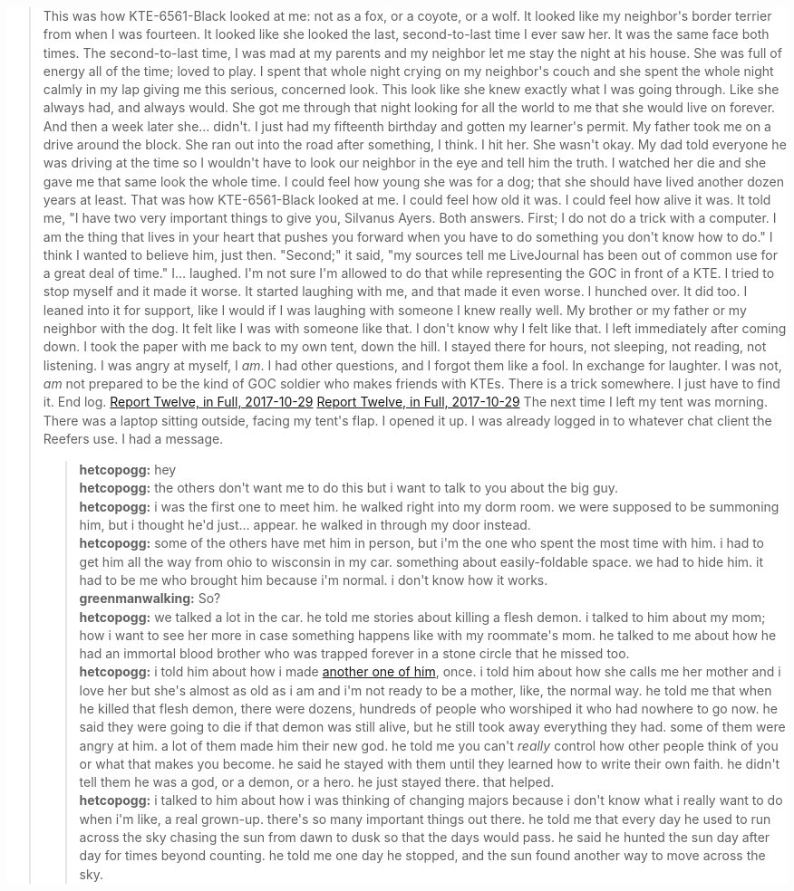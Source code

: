 > This was how KTE-6561-Black looked at me: not as a fox, or a coyote, or a wolf. It looked like my neighbor's border terrier from when I was fourteen. It looked like she looked the last, second-to-last time I ever saw her. It was the same face both times. The second-to-last time, I was mad at my parents and my neighbor let me stay the night at his house. She was full of energy all of the time; loved to play. I spent that whole night crying on my neighbor's couch and she spent the whole night calmly in my lap giving me this serious, concerned look. This look like she knew exactly what I was going through. Like she always had, and always would. She got me through that night looking for all the world to me that she would live on forever. And then a week later she… didn't. I just had my fifteenth birthday and gotten my learner's permit. My father took me on a drive around the block. She ran out into the road after something, I think. I hit her. She wasn't okay. My dad told everyone he was driving at the time so I wouldn't have to look our neighbor in the eye and tell him the truth. I watched her die and she gave me that same look the whole time. I could feel how young she was for a dog; that she should have lived another dozen years at least. That was how KTE-6561-Black looked at me. I could feel how old it was. I could feel how alive it was.
> It told me, "I have two very important things to give you, Silvanus Ayers. Both answers. First; I do not do a trick with a computer. I am the thing that lives in your heart that pushes you forward when you have to do something you don't know how to do."
> I think I wanted to believe him, just then.
> "Second;" it said, "my sources tell me LiveJournal has been out of common use for a great deal of time."
> I… laughed. I'm not sure I'm allowed to do that while representing the GOC in front of a KTE. I tried to stop myself and it made it worse. It started laughing with me, and that made it even worse. I hunched over. It did too. I leaned into it for support, like I would if I was laughing with someone I knew really well. My brother or my father or my neighbor with the dog. It felt like I was with someone like that.
> I don't know why I felt like that. I left immediately after coming down. I took the paper with me back to my own tent, down the hill. I stayed there for hours, not sleeping, not reading, not listening. I was angry at myself, I _am_. I had other questions, and I forgot them like a fool. In exchange for laughter. I was not, _am_ not prepared to be the kind of GOC soldier who makes friends with KTEs. There is a trick somewhere. I just have to find it.
> End log.
[Report Twelve, in Full, 2017-10-29](javascript:;)
[Report Twelve, in Full, 2017-10-29](javascript:;)
> The next time I left my tent was morning. There was a laptop sitting outside, facing my tent's flap. I opened it up. I was already logged in to whatever chat client the Reefers use. I had a message.
>> **hetcopogg:** hey  
>  **hetcopogg:** the others don't want me to do this but i want to talk to you about the big guy.  
>  **hetcopogg:** i was the first one to meet him. he walked right into my dorm room. we were supposed to be summoning him, but i thought he'd just… appear. he walked in through my door instead.  
>  **hetcopogg:** some of the others have met him in person, but i'm the one who spent the most time with him. i had to get him all the way from ohio to wisconsin in my car. something about easily-foldable space. we had to hide him. it had to be me who brought him because i'm normal. i don't know how it works.  
>  **greenmanwalking:** So?  
>  **hetcopogg:** we talked a lot in the car. he told me stories about killing a flesh demon. i talked to him about my mom; how i want to see her more in case something happens like with my roommate's mom. he talked to me about how he had an immortal blood brother who was trapped forever in a stone circle that he missed too.  
>  **hetcopogg:** i told him about how i made [another one of him](/danger-in-the-manger), once. i told him about how she calls me her mother and i love her but she's almost as old as i am and i'm not ready to be a mother, like, the normal way. he told me that when he killed that flesh demon, there were dozens, hundreds of people who worshiped it who had nowhere to go now. he said they were going to die if that demon was still alive, but he still took away everything they had. some of them were angry at him. a lot of them made him their new god. he told me you can't _really_ control how other people think of you or what that makes you become. he said he stayed with them until they learned how to write their own faith. he didn't tell them he was a god, or a demon, or a hero. he just stayed there. that helped.  
>  **hetcopogg:** i talked to him about how i was thinking of changing majors because i don't know what i really want to do when i'm like, a real grown-up. there's so many important things out there. he told me that every day he used to run across the sky chasing the sun from dawn to dusk so that the days would pass. he said he hunted the sun day after day for times beyond counting. he told me one day he stopped, and the sun found another way to move across the sky.  